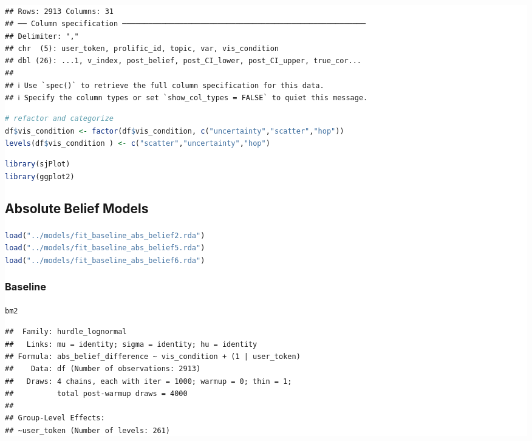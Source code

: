     ## Rows: 2913 Columns: 31
    ## ── Column specification ────────────────────────────────────────────────────────
    ## Delimiter: ","
    ## chr  (5): user_token, prolific_id, topic, var, vis_condition
    ## dbl (26): ...1, v_index, post_belief, post_CI_lower, post_CI_upper, true_cor...
    ## 
    ## ℹ Use `spec()` to retrieve the full column specification for this data.
    ## ℹ Specify the column types or set `show_col_types = FALSE` to quiet this message.

``` r
# refactor and categorize
df$vis_condition <- factor(df$vis_condition, c("uncertainty","scatter","hop"))
levels(df$vis_condition ) <- c("scatter","uncertainty","hop")
```

``` r
library(sjPlot)
library(ggplot2)
```

## Absolute Belief Models

``` r
load("../models/fit_baseline_abs_belief2.rda")
load("../models/fit_baseline_abs_belief5.rda")
load("../models/fit_baseline_abs_belief6.rda")
```

### Baseline

``` r
bm2
```

    ##  Family: hurdle_lognormal 
    ##   Links: mu = identity; sigma = identity; hu = identity 
    ## Formula: abs_belief_difference ~ vis_condition + (1 | user_token) 
    ##    Data: df (Number of observations: 2913) 
    ##   Draws: 4 chains, each with iter = 1000; warmup = 0; thin = 1;
    ##          total post-warmup draws = 4000
    ## 
    ## Group-Level Effects: 
    ## ~user_token (Number of levels: 261) 
